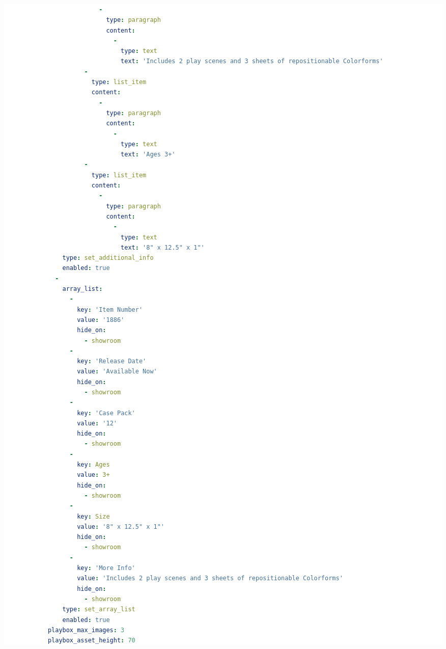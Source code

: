 ```yaml
                          -
                            type: paragraph
                            content:
                              -
                                type: text
                                text: 'Includes 2 play scenes and 3 sheets of repositionable Colorforms'
                      -
                        type: list_item
                        content:
                          -
                            type: paragraph
                            content:
                              -
                                type: text
                                text: 'Ages 3+'
                      -
                        type: list_item
                        content:
                          -
                            type: paragraph
                            content:
                              -
                                type: text
                                text: '8" x 12.5" x 1"'
                type: set_additional_info
                enabled: true
              -
                array_list:
                  -
                    key: 'Item Number'
                    value: '1886'
                    hide_on:
                      - showroom
                  -
                    key: 'Release Date'
                    value: 'Available Now'
                    hide_on:
                      - showroom
                  -
                    key: 'Case Pack'
                    value: '12'
                    hide_on:
                      - showroom
                  -
                    key: Ages
                    value: 3+
                    hide_on:
                      - showroom
                  -
                    key: Size
                    value: '8" x 12.5" x 1"'
                    hide_on:
                      - showroom
                  -
                    key: 'More Info'
                    value: 'Includes 2 play scenes and 3 sheets of repositionable Colorforms'
                    hide_on:
                      - showroom
                type: set_array_list
                enabled: true
            playbox_max_images: 3
            playbox_asset_height: 70
```